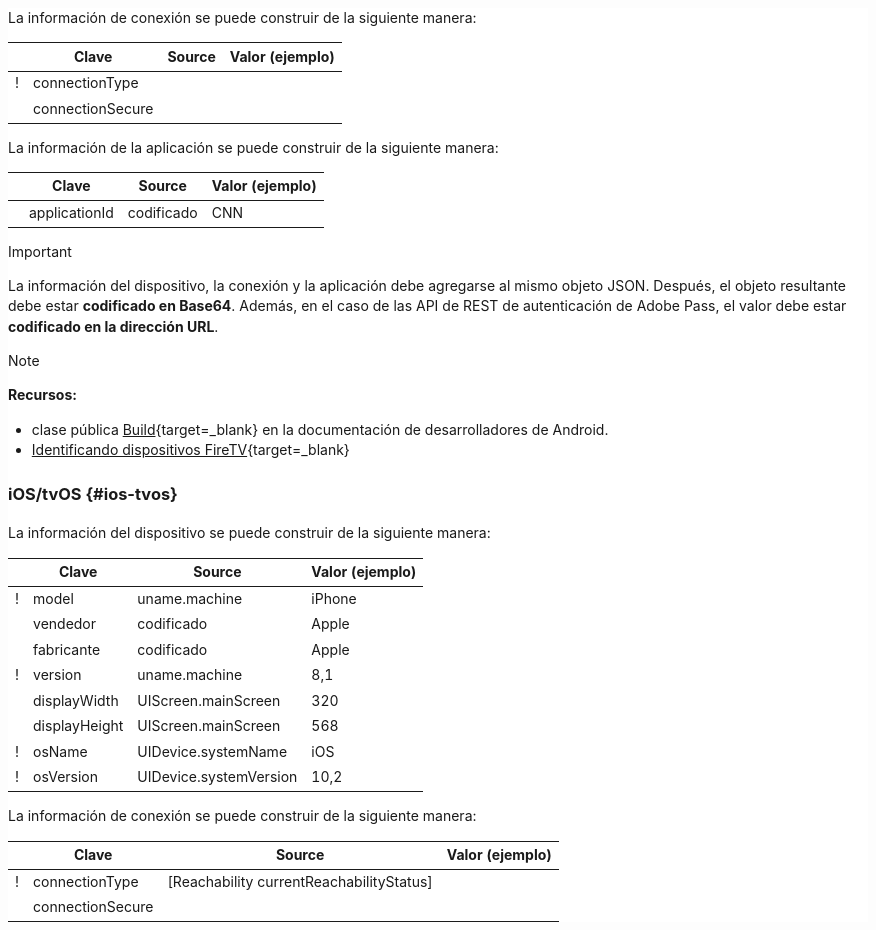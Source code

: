 La información de conexión se puede construir de la siguiente manera:

|   | Clave | Source | Valor (ejemplo) |
|---|------------------|--------|---------------|
| ! | connectionType |        |               |
|   | connectionSecure |        |               |

La información de la aplicación se puede construir de la siguiente manera:

|   | Clave | Source | Valor (ejemplo) |
|---|---------------|-----------|--------------|
|   | applicationId | codificado | CNN |

>[!IMPORTANT]
>
>La información del dispositivo, la conexión y la aplicación debe agregarse al mismo objeto JSON. Después, el objeto resultante debe estar **codificado en Base64**. Además, en el caso de las API de REST de autenticación de Adobe Pass, el valor debe estar **codificado en la dirección URL**.

>[!NOTE]
>
>**Recursos:**
>* clase pública [Build](https://developer.android.com/reference/android/os/Build.html){target=_blank} en la documentación de desarrolladores de Android.
>* [Identificando dispositivos FireTV](https://developer.amazon.com/docs/fire-tv/identify-amazon-fire-tv-devices.html){target=_blank}

### iOS/tvOS {#ios-tvos}

La información del dispositivo se puede construir de la siguiente manera:

|   | Clave | Source | Valor (ejemplo) |
|---|---------------|------------------------|--------------|
| ! | model | uname.machine | iPhone |
|   | vendedor | codificado | Apple |
|   | fabricante | codificado | Apple |
| ! | version | uname.machine | 8,1 |
|   | displayWidth | UIScreen.mainScreen | 320 |
|   | displayHeight | UIScreen.mainScreen | 568 |
| ! | osName | UIDevice.systemName | iOS |
| ! | osVersion | UIDevice.systemVersion | 10,2 |

La información de conexión se puede construir de la siguiente manera:

|   | Clave | Source | Valor (ejemplo) |
|---|------------------|-------------------------------------------|--------------|
| ! | connectionType | [Reachability currentReachabilityStatus] |              |
|   | connectionSecure |                                           |              |
